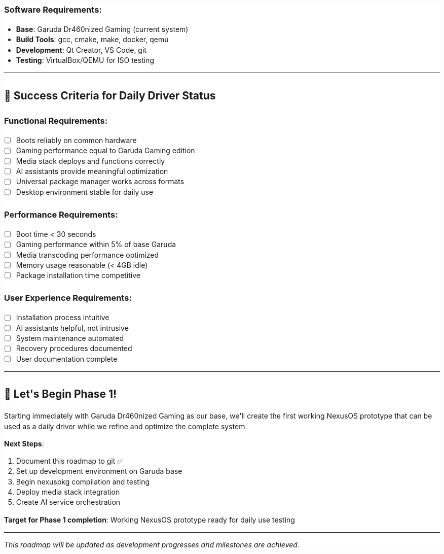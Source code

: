 ### **Software Requirements**:
- **Base**: Garuda Dr460nized Gaming (current system)
- **Build Tools**: gcc, cmake, make, docker, qemu
- **Development**: Qt Creator, VS Code, git
- **Testing**: VirtualBox/QEMU for ISO testing

---

## 🎯 **Success Criteria for Daily Driver Status**

### **Functional Requirements**:
- [ ] Boots reliably on common hardware
- [ ] Gaming performance equal to Garuda Gaming edition
- [ ] Media stack deploys and functions correctly
- [ ] AI assistants provide meaningful optimization
- [ ] Universal package manager works across formats
- [ ] Desktop environment stable for daily use

### **Performance Requirements**:
- [ ] Boot time < 30 seconds
- [ ] Gaming performance within 5% of base Garuda
- [ ] Media transcoding performance optimized
- [ ] Memory usage reasonable (< 4GB idle)
- [ ] Package installation time competitive

### **User Experience Requirements**:
- [ ] Installation process intuitive
- [ ] AI assistants helpful, not intrusive
- [ ] System maintenance automated
- [ ] Recovery procedures documented
- [ ] User documentation complete

---

## 🚀 **Let's Begin Phase 1!**

Starting immediately with Garuda Dr460nized Gaming as our base, we'll create the first working NexusOS prototype that can be used as a daily driver while we refine and optimize the complete system.

**Next Steps**:
1. Document this roadmap to git ✅
2. Set up development environment on Garuda base
3. Begin nexuspkg compilation and testing
4. Deploy media stack integration
5. Create AI service orchestration

**Target for Phase 1 completion**: Working NexusOS prototype ready for daily use testing

---

*This roadmap will be updated as development progresses and milestones are achieved.*